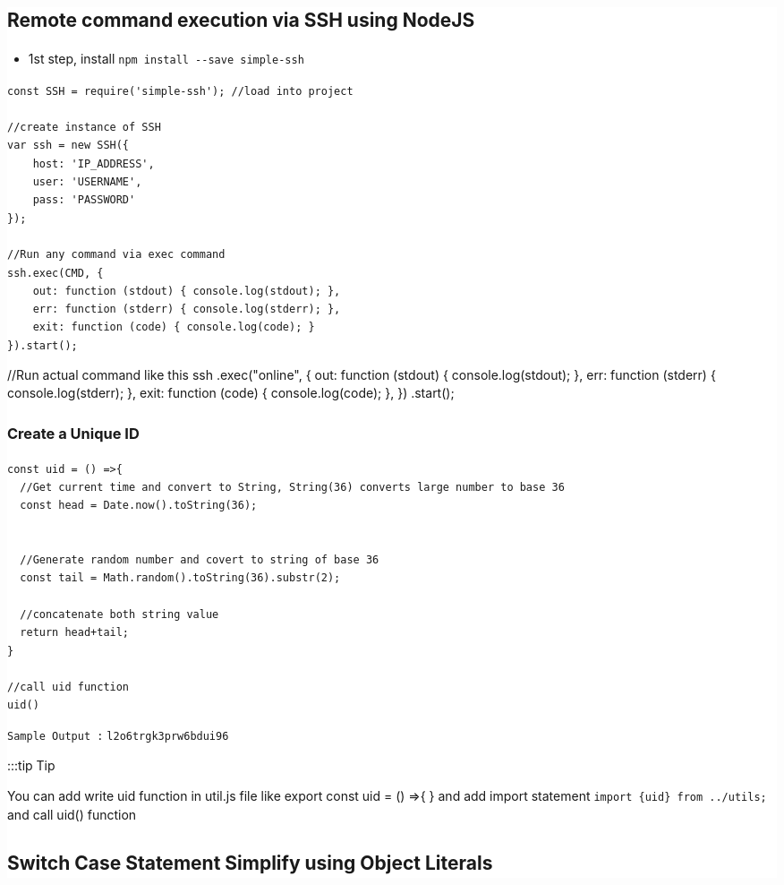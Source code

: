 
## Remote command execution via SSH using NodeJS

- 1st step, install `npm install --save simple-ssh`

```
const SSH = require('simple-ssh'); //load into project

//create instance of SSH
var ssh = new SSH({
    host: 'IP_ADDRESS',
    user: 'USERNAME',
    pass: 'PASSWORD'
});

//Run any command via exec command
ssh.exec(CMD, {
    out: function (stdout) { console.log(stdout); },
    err: function (stderr) { console.log(stderr); },
    exit: function (code) { console.log(code); }
}).start();
```

//Run actual command like this ssh .exec("online", { out: function (stdout) { console.log(stdout); }, err: function (stderr) { console.log(stderr); }, exit: function (code) { console.log(code); }, }) .start();

### Create a Unique ID

```
const uid = () =>{
  //Get current time and convert to String, String(36) converts large number to base 36
  const head = Date.now().toString(36);


  //Generate random number and covert to string of base 36
  const tail = Math.random().toString(36).substr(2);

  //concatenate both string value
  return head+tail;
}

//call uid function
uid()
```

`Sample Output :` `l2o6trgk3prw6bdui96`

:::tip Tip

You can add write uid function in util.js file like export const uid = () =>{ } and add import statement `import {uid} from ../utils;` and call uid() function

## Switch Case Statement Simplify using Object Literals
